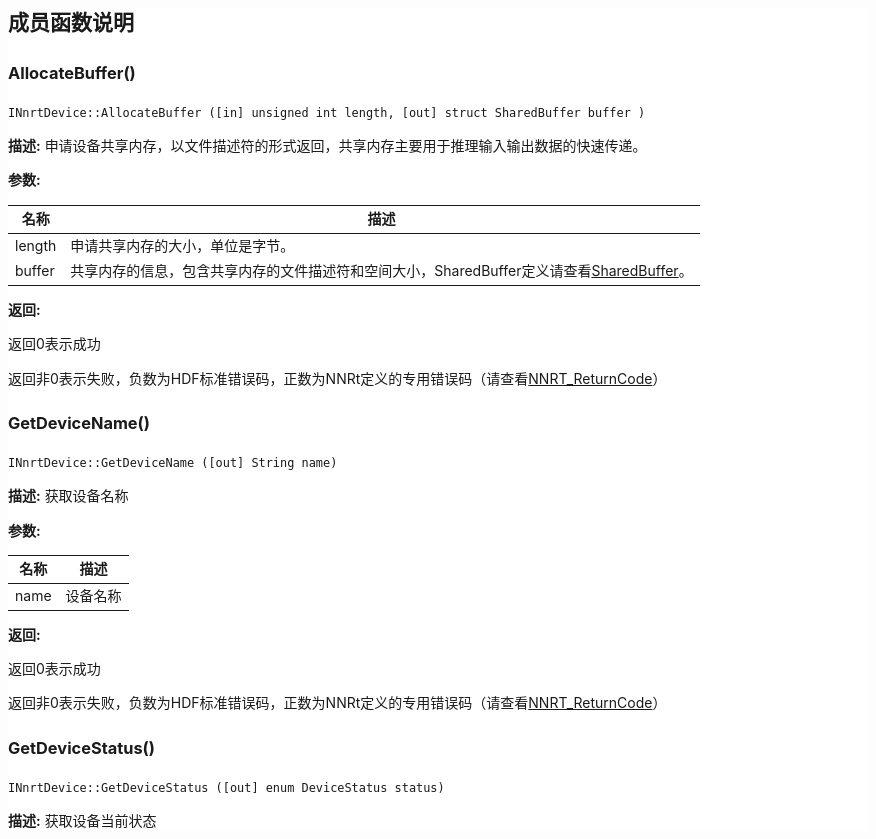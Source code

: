 
## 成员函数说明


### AllocateBuffer()

  
```
INnrtDevice::AllocateBuffer ([in] unsigned int length, [out] struct SharedBuffer buffer )
```
**描述:**
申请设备共享内存，以文件描述符的形式返回，共享内存主要用于推理输入输出数据的快速传递。

**参数:**

  | 名称 | 描述 | 
| -------- | -------- |
| length | 申请共享内存的大小，单位是字节。&nbsp; | 
| buffer | 共享内存的信息，包含共享内存的文件描述符和空间大小，SharedBuffer定义请查看[SharedBuffer](_shared_buffer.md)。 | 

**返回:**

返回0表示成功

返回非0表示失败，负数为HDF标准错误码，正数为NNRt定义的专用错误码（请查看[NNRT_ReturnCode](_n_n_rt.md#nnrt_returncode)）


### GetDeviceName()

  
```
INnrtDevice::GetDeviceName ([out] String name)
```
**描述:**
获取设备名称

**参数:**

  | 名称 | 描述 | 
| -------- | -------- |
| name | 设备名称 | 

**返回:**

返回0表示成功

返回非0表示失败，负数为HDF标准错误码，正数为NNRt定义的专用错误码（请查看[NNRT_ReturnCode](_n_n_rt.md#nnrt_returncode)）


### GetDeviceStatus()

  
```
INnrtDevice::GetDeviceStatus ([out] enum DeviceStatus status)
```
**描述:**
获取设备当前状态
